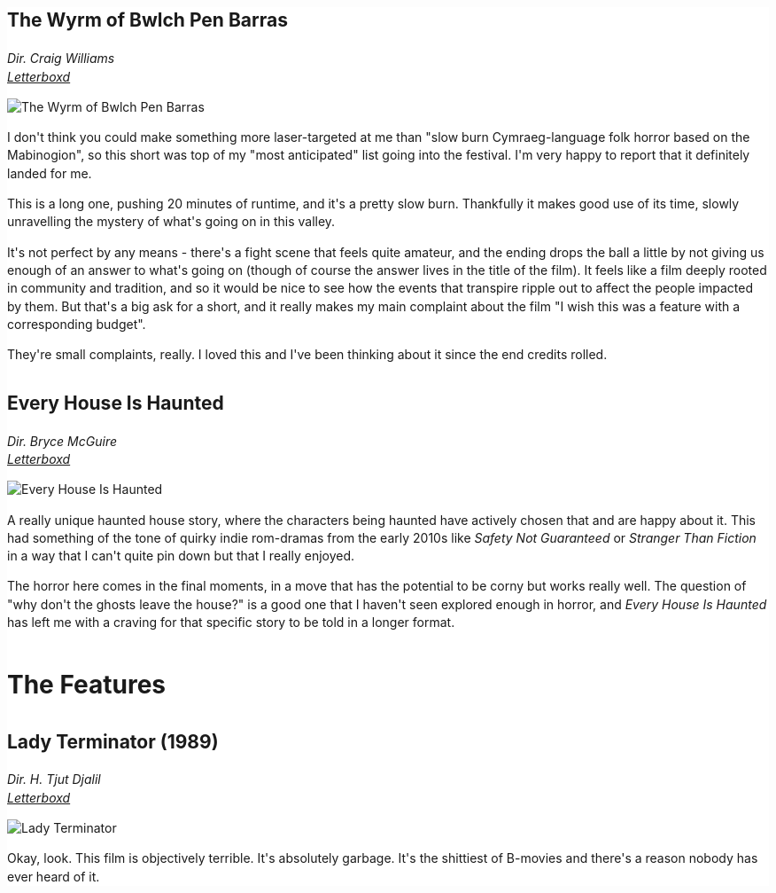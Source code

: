 ## The Wyrm of Bwlch Pen Barras

*Dir. Craig Williams*  
*[Letterboxd](https://letterboxd.com/film/the-wyrm-of-bwlch-pen-barras/)*

![The Wyrm of Bwlch Pen Barras](/images/_wyrm.png)

I don't think you could make something more laser-targeted at me than "slow burn Cymraeg-language folk horror based on the Mabinogion", so this short was top of my "most anticipated" list going into the festival. I'm very happy to report that it definitely landed for me.

This is a long one, pushing 20 minutes of runtime, and it's a pretty slow burn. Thankfully it makes good use of its time, slowly unravelling the mystery of what's going on in this valley.

It's not perfect by any means - there's a fight scene that feels quite amateur, and the ending drops the ball a little by not giving us enough of an answer to what's going on (though of course the answer lives in the title of the film). It feels like a film deeply rooted in community and tradition, and so it would be nice to see how the events that transpire ripple out to affect the people impacted by them. But that's a big ask for a short, and it really makes my main complaint about the film "I wish this was a feature with a corresponding budget".

They're small complaints, really. I loved this and I've been thinking about it since the end credits rolled.

## Every House Is Haunted

*Dir. Bryce McGuire*  
*[Letterboxd](https://letterboxd.com/film/every-house-is-haunted-2023/)*

![Every House Is Haunted](/images/_haunted.jpg)

A really unique haunted house story, where the characters being haunted have actively chosen that and are happy about it. This had something of the tone of quirky indie rom-dramas from the early 2010s like *Safety Not Guaranteed* or *Stranger Than Fiction* in a way that I can't quite pin down but that I really enjoyed.

The horror here comes in the final moments, in a move that has the potential to be corny but works really well. The question of "why don't the ghosts leave the house?" is a good one that I haven't seen explored enough in horror, and *Every House Is Haunted* has left me with a craving for that specific story to be told in a longer format.

# The Features

## Lady Terminator (1989)

*Dir. H. Tjut Djalil*  
*[Letterboxd](https://letterboxd.com/film/lady-terminator/)*

![Lady Terminator](/images/_ladyt.jpg)

Okay, look. This film is objectively terrible. It's absolutely garbage. It's the shittiest of B-movies and there's a reason nobody has ever heard of it.
